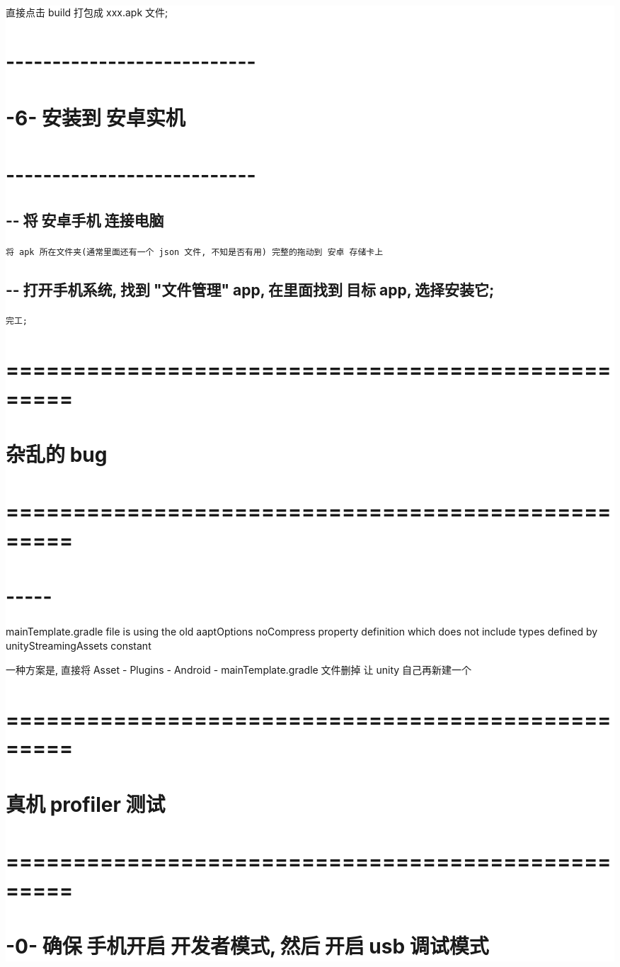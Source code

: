 直接点击 build 打包成 xxx.apk 文件;


# --------------------------- #
# -6- 安装到 安卓实机
# --------------------------- #
--
    将 安卓手机 连接电脑
--
    将 apk 所在文件夹(通常里面还有一个 json 文件, 不知是否有用) 完整的拖动到 安卓 存储卡上
--
    打开手机系统, 找到 "文件管理" app, 在里面找到 目标 app, 选择安装它;
--
    完工;





# ================================================== #
#               杂乱的 bug
# ================================================== #



# -----
mainTemplate.gradle file is using the old aaptOptions noCompress property definition which does not include types defined by unityStreamingAssets constant

一种方案是, 直接将 Asset - Plugins - Android - mainTemplate.gradle 文件删掉
让 unity 自己再新建一个




# ================================================== #
#         真机  profiler 测试
# ================================================== #

# -0- 确保 手机开启 开发者模式, 然后 开启 usb 调试模式
